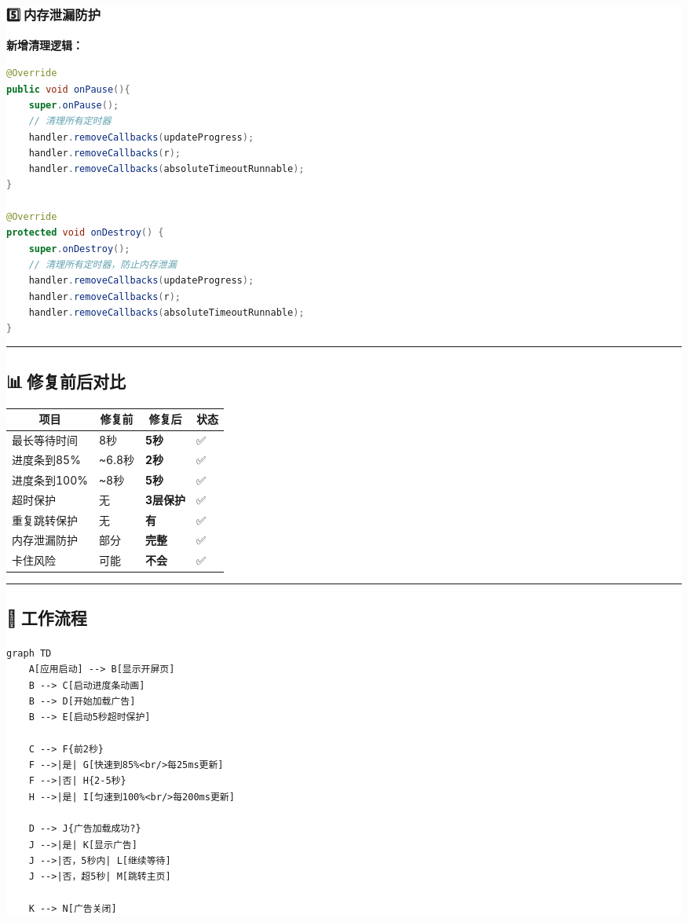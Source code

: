 
### 5️⃣ 内存泄漏防护

**新增清理逻辑：**
```java
@Override
public void onPause(){
    super.onPause();
    // 清理所有定时器
    handler.removeCallbacks(updateProgress);
    handler.removeCallbacks(r);
    handler.removeCallbacks(absoluteTimeoutRunnable);
}

@Override
protected void onDestroy() {
    super.onDestroy();
    // 清理所有定时器，防止内存泄漏
    handler.removeCallbacks(updateProgress);
    handler.removeCallbacks(r);
    handler.removeCallbacks(absoluteTimeoutRunnable);
}
```

---

## 📊 修复前后对比

| 项目 | 修复前 | 修复后 | 状态 |
|-----|--------|--------|------|
| 最长等待时间 | 8秒 | **5秒** | ✅ |
| 进度条到85% | ~6.8秒 | **2秒** | ✅ |
| 进度条到100% | ~8秒 | **5秒** | ✅ |
| 超时保护 | 无 | **3层保护** | ✅ |
| 重复跳转保护 | 无 | **有** | ✅ |
| 内存泄漏防护 | 部分 | **完整** | ✅ |
| 卡住风险 | 可能 | **不会** | ✅ |

---

## 🎯 工作流程

```mermaid
graph TD
    A[应用启动] --> B[显示开屏页]
    B --> C[启动进度条动画]
    B --> D[开始加载广告]
    B --> E[启动5秒超时保护]
    
    C --> F{前2秒}
    F -->|是| G[快速到85%<br/>每25ms更新]
    F -->|否| H{2-5秒}
    H -->|是| I[匀速到100%<br/>每200ms更新]
    
    D --> J{广告加载成功?}
    J -->|是| K[显示广告]
    J -->|否，5秒内| L[继续等待]
    J -->|否，超5秒| M[跳转主页]
    
    K --> N[广告关闭]
```